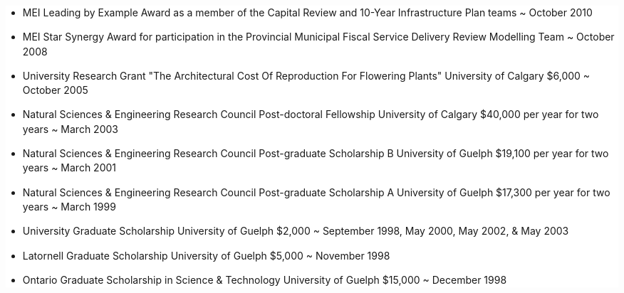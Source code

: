 * MEI Leading by Example Award as a member of the Capital Review and 10-Year Infrastructure Plan teams ~ October 2010

* MEI Star Synergy Award for participation in the Provincial Municipal Fiscal Service Delivery Review Modelling Team ~ October 2008

* University Research Grant "The Architectural Cost Of Reproduction For Flowering Plants" University of Calgary $6,000 ~ October 2005

* Natural Sciences & Engineering Research Council Post-doctoral Fellowship University of Calgary $40,000 per year for two years ~ March 2003

* Natural Sciences & Engineering Research Council Post-graduate Scholarship B University of Guelph $19,100 per year for two years ~ March 2001

* Natural Sciences & Engineering Research Council Post-graduate Scholarship A University of Guelph $17,300 per year for two years ~ March 1999

* University Graduate Scholarship University of Guelph $2,000 ~ September 1998, May 2000, May 2002, & May 2003

* Latornell Graduate Scholarship University of Guelph $5,000 ~ November 1998

* Ontario Graduate Scholarship in Science & Technology University of Guelph $15,000 ~ December 1998
